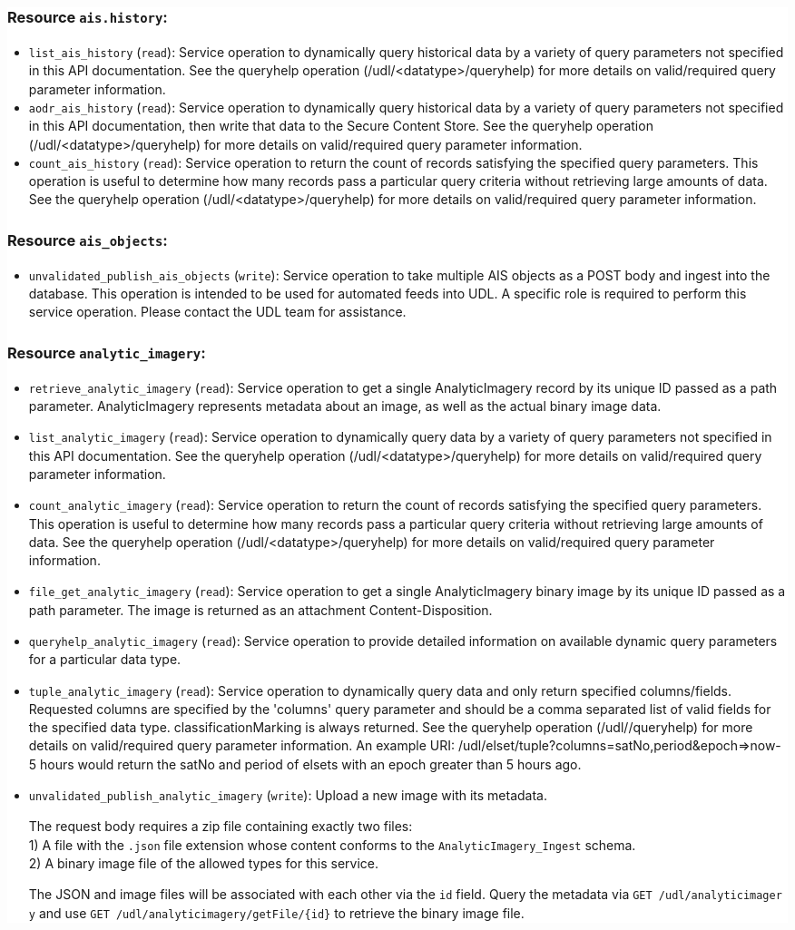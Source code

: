 ### Resource `ais.history`:

- `list_ais_history` (`read`): Service operation to dynamically query historical data by a variety of query parameters not specified in this API documentation. See the queryhelp operation (/udl/&lt;datatype&gt;/queryhelp) for more details on valid/required query parameter information.
- `aodr_ais_history` (`read`): Service operation to dynamically query historical data by a variety of query parameters not specified in this API documentation, then write that data to the Secure Content Store. See the queryhelp operation (/udl/&lt;datatype&gt;/queryhelp) for more details on valid/required query parameter information.
- `count_ais_history` (`read`): Service operation to return the count of records satisfying the specified query parameters. This operation is useful to determine how many records pass a particular query criteria without retrieving large amounts of data. See the queryhelp operation (/udl/&lt;datatype&gt;/queryhelp) for more details on valid/required query parameter information.

### Resource `ais_objects`:

- `unvalidated_publish_ais_objects` (`write`): Service operation to take multiple AIS objects as a POST body and ingest into the database. This operation is intended to be used for automated feeds into UDL. A specific role is required to perform this service operation. Please contact the UDL team for assistance.

### Resource `analytic_imagery`:

- `retrieve_analytic_imagery` (`read`): Service operation to get a single AnalyticImagery record by its unique ID passed as a path parameter. AnalyticImagery represents metadata about an image, as well as the actual binary image data.
- `list_analytic_imagery` (`read`): Service operation to dynamically query data by a variety of query parameters not specified in this API documentation. See the queryhelp operation (/udl/&lt;datatype&gt;/queryhelp) for more details on valid/required query parameter information.
- `count_analytic_imagery` (`read`): Service operation to return the count of records satisfying the specified query parameters. This operation is useful to determine how many records pass a particular query criteria without retrieving large amounts of data. See the queryhelp operation (/udl/&lt;datatype&gt;/queryhelp) for more details on valid/required query parameter information.
- `file_get_analytic_imagery` (`read`): Service operation to get a single AnalyticImagery binary image by its unique ID passed as a path parameter. The image is returned as an attachment Content-Disposition.
- `queryhelp_analytic_imagery` (`read`): Service operation to provide detailed information on available dynamic query parameters for a particular data type.
- `tuple_analytic_imagery` (`read`): Service operation to dynamically query data and only return specified columns/fields. Requested columns are specified by the 'columns' query parameter and should be a comma separated list of valid fields for the specified data type. classificationMarking is always returned. See the queryhelp operation (/udl/<datatype>/queryhelp) for more details on valid/required query parameter information. An example URI: /udl/elset/tuple?columns=satNo,period&epoch=>now-5 hours would return the satNo and period of elsets with an epoch greater than 5 hours ago.
- `unvalidated_publish_analytic_imagery` (`write`): Upload a new image with its metadata.

  The request body requires a zip file containing exactly two files:\
  1\) A file with the `.json` file extension whose content conforms to the `AnalyticImagery_Ingest` schema.\
  2\) A binary image file of the allowed types for this service.

  The JSON and image files will be associated with each other via the `id` field. Query the metadata via `GET /udl/analyticimagery` and use `GET /udl/analyticimagery/getFile/{id}` to retrieve the binary image file.
